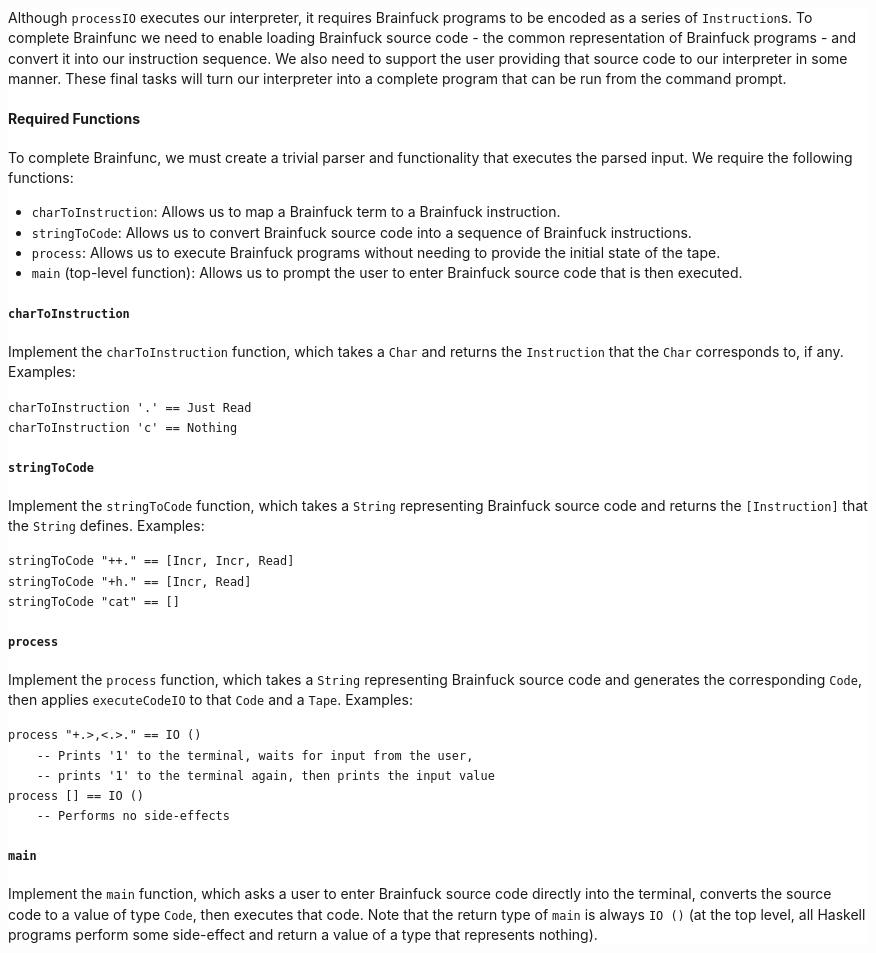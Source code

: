 Although `processIO` executes our interpreter, it requires Brainfuck programs to be encoded as a series of `Instruction`s. To complete Brainfunc we need to enable loading Brainfuck source code - the common representation of Brainfuck programs - and convert it into our instruction sequence. We also need to support the user providing that source code to our interpreter in some manner. These final tasks will turn our interpreter into a complete program that can be run from the command prompt.

#### Required Functions

To complete Brainfunc, we must create a trivial parser and functionality that executes the parsed input. We require the following functions:

* `charToInstruction`: Allows us to map a Brainfuck term to a Brainfuck instruction.
* `stringToCode`: Allows us to convert Brainfuck source code into a sequence of Brainfuck instructions.
* `process`: Allows us to execute Brainfuck programs without needing to provide the initial state of the tape.
* `main` (top-level function): Allows us to prompt the user to enter Brainfuck source code that is then executed.

#### `charToInstruction`

Implement the `charToInstruction` function, which takes a `Char` and returns the `Instruction` that the `Char` corresponds to, if any. Examples:

```
charToInstruction '.' == Just Read
charToInstruction 'c' == Nothing
```

#### `stringToCode`

Implement the `stringToCode` function, which takes a `String` representing Brainfuck source code and returns the `[Instruction]` that the `String` defines. Examples:

```
stringToCode "++." == [Incr, Incr, Read]
stringToCode "+h." == [Incr, Read]
stringToCode "cat" == []
```

#### `process`

Implement the `process` function, which takes a `String` representing Brainfuck source code and generates the corresponding `Code`, then applies `executeCodeIO` to that `Code` and a `Tape`. Examples:

```
process "+.>,<.>." == IO ()
    -- Prints '1' to the terminal, waits for input from the user,
    -- prints '1' to the terminal again, then prints the input value
process [] == IO ()
    -- Performs no side-effects
```

#### `main`

Implement the `main` function, which asks a user to enter Brainfuck source code directly into the terminal, converts the source code to a value of type `Code`, then executes that code. Note that the return type of `main` is always `IO ()` (at the top level, all Haskell programs perform some side-effect and return a value of a type that represents nothing).
